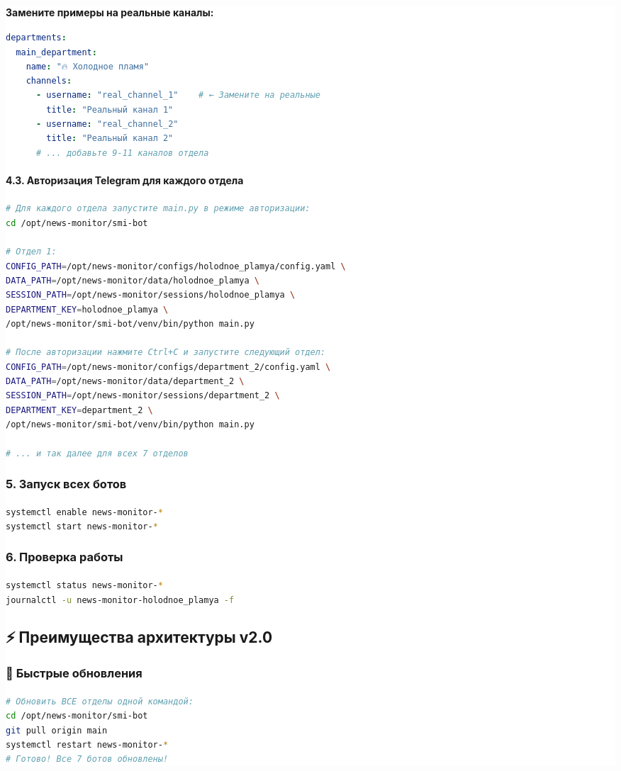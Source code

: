 **Замените примеры на реальные каналы:**
```yaml
departments:
  main_department:
    name: "🔥 Холодное пламя"
    channels:
      - username: "real_channel_1"    # ← Замените на реальные
        title: "Реальный канал 1"
      - username: "real_channel_2"
        title: "Реальный канал 2"
      # ... добавьте 9-11 каналов отдела
```

#### 4.3. Авторизация Telegram для каждого отдела
```bash
# Для каждого отдела запустите main.py в режиме авторизации:
cd /opt/news-monitor/smi-bot

# Отдел 1:
CONFIG_PATH=/opt/news-monitor/configs/holodnoe_plamya/config.yaml \
DATA_PATH=/opt/news-monitor/data/holodnoe_plamya \
SESSION_PATH=/opt/news-monitor/sessions/holodnoe_plamya \
DEPARTMENT_KEY=holodnoe_plamya \
/opt/news-monitor/smi-bot/venv/bin/python main.py

# После авторизации нажмите Ctrl+C и запустите следующий отдел:
CONFIG_PATH=/opt/news-monitor/configs/department_2/config.yaml \
DATA_PATH=/opt/news-monitor/data/department_2 \
SESSION_PATH=/opt/news-monitor/sessions/department_2 \
DEPARTMENT_KEY=department_2 \
/opt/news-monitor/smi-bot/venv/bin/python main.py

# ... и так далее для всех 7 отделов
```

### 5. Запуск всех ботов
```bash
systemctl enable news-monitor-*
systemctl start news-monitor-*
```

### 6. Проверка работы
```bash
systemctl status news-monitor-*
journalctl -u news-monitor-holodnoe_plamya -f
```

## ⚡ Преимущества архитектуры v2.0

### 🔄 **Быстрые обновления**
```bash
# Обновить ВСЕ отделы одной командой:
cd /opt/news-monitor/smi-bot  
git pull origin main
systemctl restart news-monitor-*
# Готово! Все 7 ботов обновлены!
```

